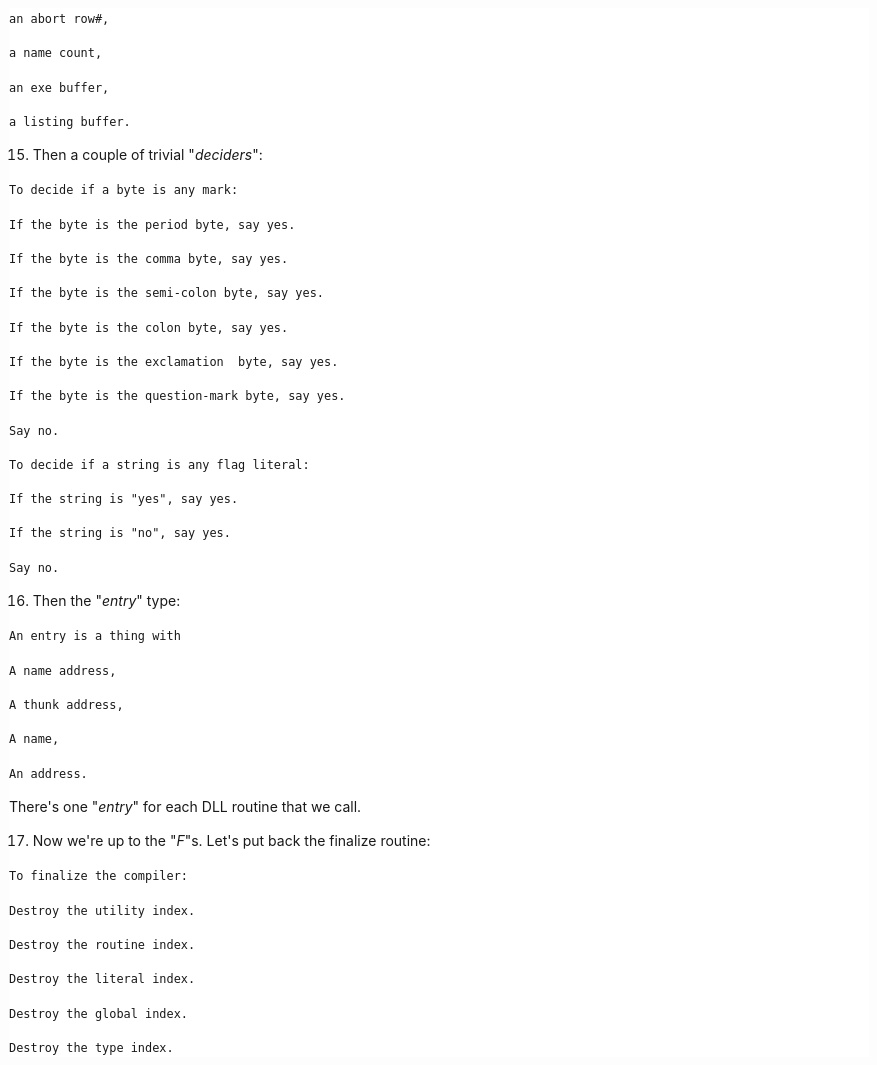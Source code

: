 `an abort row#,`

`a name count,`

`an exe buffer,`

`a listing buffer.`


15. Then a couple of trivial "_deciders_":


`To decide if a byte is any mark:`

`If the byte is the period byte, say yes.`

`If the byte is the comma byte, say yes.`

`If the byte is the semi-colon byte, say yes.`

`If the byte is the colon byte, say yes.`

`If the byte is the exclamation  byte, say yes.`

`If the byte is the question-mark byte, say yes.`

`Say no.`


`To decide if a string is any flag literal:`

`If the string is "yes", say yes.`

`If the string is "no", say yes.`

`Say no.`


16. Then the "_entry_" type:


`An entry is a thing with`

`A name address,`

`A thunk address,`

`A name,`

`An address.`


There's one "_entry_" for each DLL routine that we call.

17. Now we're up to the "_F_"s. Let's put back the finalize routine:


`To finalize the compiler:`

`Destroy the utility index.`

`Destroy the routine index.`

`Destroy the literal index.`

`Destroy the global index.`

`Destroy the type index.`
